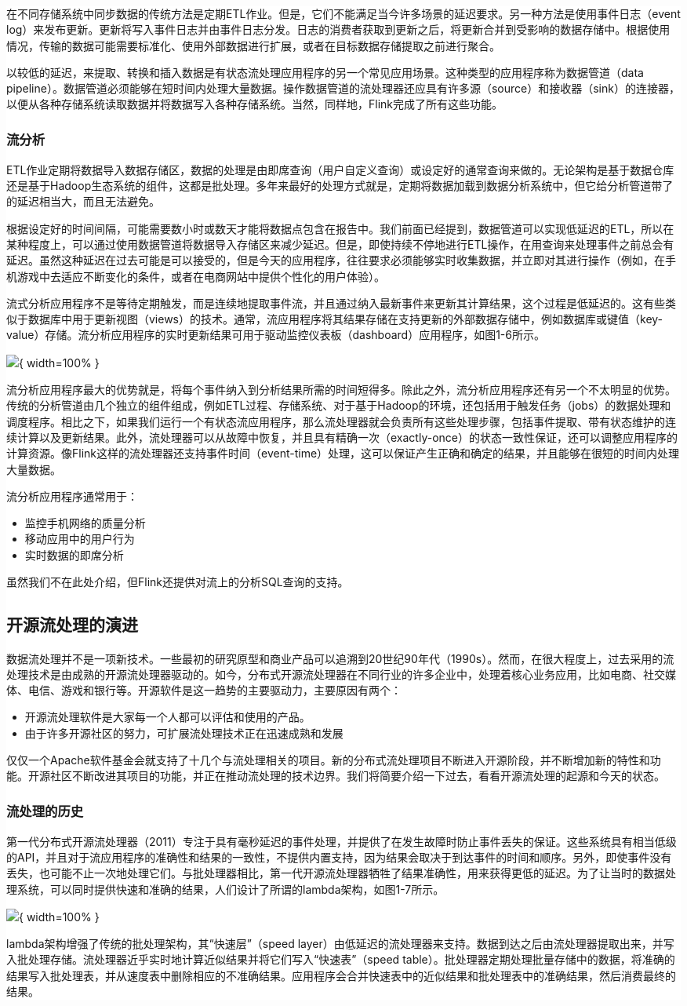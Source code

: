 在不同存储系统中同步数据的传统方法是定期ETL作业。但是，它们不能满足当今许多场景的延迟要求。另一种方法是使用事件日志（event log）来发布更新。更新将写入事件日志并由事件日志分发。日志的消费者获取到更新之后，将更新合并到受影响的数据存储中。根据使用情况，传输的数据可能需要标准化、使用外部数据进行扩展，或者在目标数据存储提取之前进行聚合。

以较低的延迟，来提取、转换和插入数据是有状态流处理应用程序的另一个常见应用场景。这种类型的应用程序称为数据管道（data pipeline）。数据管道必须能够在短时间内处理大量数据。操作数据管道的流处理器还应具有许多源（source）和接收器（sink）的连接器，以便从各种存储系统读取数据并将数据写入各种存储系统。当然，同样地，Flink完成了所有这些功能。

### 流分析

ETL作业定期将数据导入数据存储区，数据的处理是由即席查询（用户自定义查询）或设定好的通常查询来做的。无论架构是基于数据仓库还是基于Hadoop生态系统的组件，这都是批处理。多年来最好的处理方式就是，定期将数据加载到数据分析系统中，但它给分析管道带了的延迟相当大，而且无法避免。

根据设定好的时间间隔，可能需要数小时或数天才能将数据点包含在报告中。我们前面已经提到，数据管道可以实现低延迟的ETL，所以在某种程度上，可以通过使用数据管道将数据导入存储区来减少延迟。但是，即使持续不停地进行ETL操作，在用查询来处理事件之前总会有延迟。虽然这种延迟在过去可能是可以接受的，但是今天的应用程序，往往要求必须能够实时收集数据，并立即对其进行操作（例如，在手机游戏中去适应不断变化的条件，或者在电商网站中提供个性化的用户体验）。

流式分析应用程序不是等待定期触发，而是连续地提取事件流，并且通过纳入最新事件来更新其计算结果，这个过程是低延迟的。这有些类似于数据库中用于更新视图（views）的技术。通常，流应用程序将其结果存储在支持更新的外部数据存储中，例如数据库或键值（key-value）存储。流分析应用程序的实时更新结果可用于驱动监控仪表板（dashboard）应用程序，如图1-6所示。

![](images/spaf_0106.png){ width=100% }

流分析应用程序最大的优势就是，将每个事件纳入到分析结果所需的时间短得多。除此之外，流分析应用程序还有另一个不太明显的优势。传统的分析管道由几个独立的组件组成，例如ETL过程、存储系统、对于基于Hadoop的环境，还包括用于触发任务（jobs）的数据处理和调度程序。相比之下，如果我们运行一个有状态流应用程序，那么流处理器就会负责所有这些处理步骤，包括事件提取、带有状态维护的连续计算以及更新结果。此外，流处理器可以从故障中恢复，并且具有精确一次（exactly-once）的状态一致性保证，还可以调整应用程序的计算资源。像Flink这样的流处理器还支持事件时间（event-time）处理，这可以保证产生正确和确定的结果，并且能够在很短的时间内处理大量数据。

流分析应用程序通常用于：

* 监控手机网络的质量分析
* 移动应用中的用户行为
* 实时数据的即席分析

虽然我们不在此处介绍，但Flink还提供对流上的分析SQL查询的支持。

## 开源流处理的演进

数据流处理并不是一项新技术。一些最初的研究原型和商业产品可以追溯到20世纪90年代（1990s）。然而，在很大程度上，过去采用的流处理技术是由成熟的开源流处理器驱动的。如今，分布式开源流处理器在不同行业的许多企业中，处理着核心业务应用，比如电商、社交媒体、电信、游戏和银行等。开源软件是这一趋势的主要驱动力，主要原因有两个：

* 开源流处理软件是大家每一个人都可以评估和使用的产品。 
* 由于许多开源社区的努力，可扩展流处理技术正在迅速成熟和发展

仅仅一个Apache软件基金会就支持了十几个与流处理相关的项目。新的分布式流处理项目不断进入开源阶段，并不断增加新的特性和功能。开源社区不断改进其项目的功能，并正在推动流处理的技术边界。我们将简要介绍一下过去，看看开源流处理的起源和今天的状态。

### 流处理的历史

第一代分布式开源流处理器（2011）专注于具有毫秒延迟的事件处理，并提供了在发生故障时防止事件丢失的保证。这些系统具有相当低级的API，并且对于流应用程序的准确性和结果的一致性，不提供内置支持，因为结果会取决于到达事件的时间和顺序。另外，即使事件没有丢失，也可能不止一次地处理它们。与批处理器相比，第一代开源流处理器牺牲了结果准确性，用来获得更低的延迟。为了让当时的数据处理系统，可以同时提供快速和准确的结果，人们设计了所谓的lambda架构，如图1-7所示。

![](images/spaf_0107.png){ width=100% }

lambda架构增强了传统的批处理架构，其“快速层”（speed layer）由低延迟的流处理器来支持。数据到达之后由流处理器提取出来，并写入批处理存储。流处理器近乎实时地计算近似结果并将它们写入“快速表”（speed table）。批处理器定期处理批量存储中的数据，将准确的结果写入批处理表，并从速度表中删除相应的不准确结果。应用程序会合并快速表中的近似结果和批处理表中的准确结果，然后消费最终的结果。
